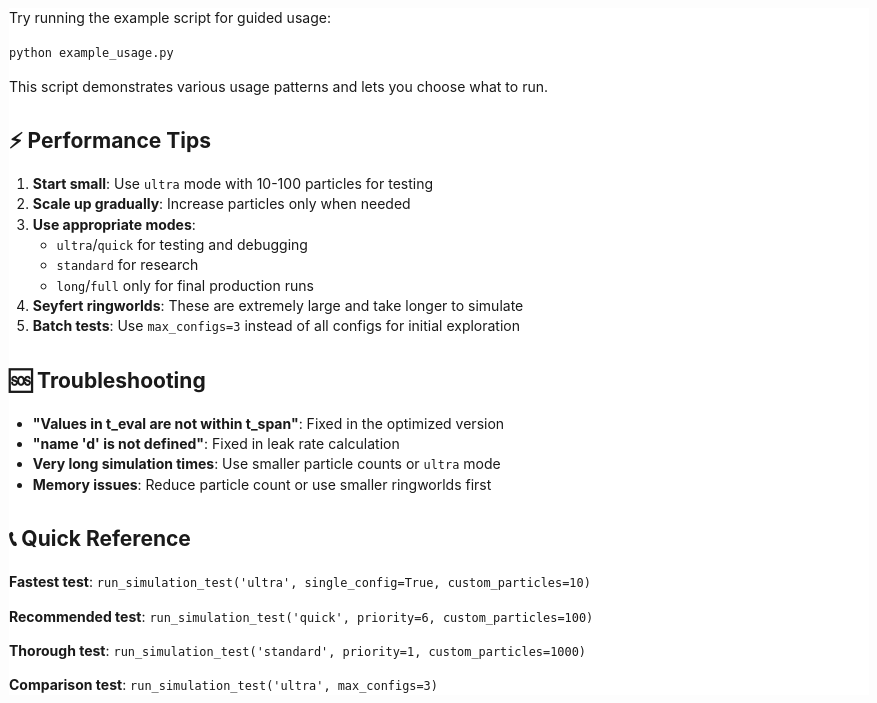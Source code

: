Try running the example script for guided usage:

```bash
python example_usage.py
```

This script demonstrates various usage patterns and lets you choose what to run.

## ⚡ Performance Tips

1. **Start small**: Use `ultra` mode with 10-100 particles for testing
2. **Scale up gradually**: Increase particles only when needed
3. **Use appropriate modes**: 
   - `ultra`/`quick` for testing and debugging
   - `standard` for research
   - `long`/`full` only for final production runs
4. **Seyfert ringworlds**: These are extremely large and take longer to simulate
5. **Batch tests**: Use `max_configs=3` instead of all configs for initial exploration

## 🆘 Troubleshooting

- **"Values in t_eval are not within t_span"**: Fixed in the optimized version
- **"name 'd' is not defined"**: Fixed in leak rate calculation
- **Very long simulation times**: Use smaller particle counts or `ultra` mode
- **Memory issues**: Reduce particle count or use smaller ringworlds first

## 📞 Quick Reference

**Fastest test**: `run_simulation_test('ultra', single_config=True, custom_particles=10)`

**Recommended test**: `run_simulation_test('quick', priority=6, custom_particles=100)`

**Thorough test**: `run_simulation_test('standard', priority=1, custom_particles=1000)`

**Comparison test**: `run_simulation_test('ultra', max_configs=3)`
